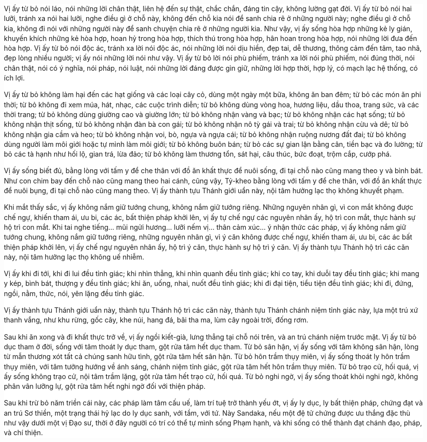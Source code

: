 Vị ấy từ bỏ nói láo, nói những lời chân thật, liên hệ đến sự thật, chắc chắn, đáng tin cậy, không lường gạt đời. Vị ấy từ bỏ nói hai lưỡi, tránh xa nói hai lưỡi, nghe điều gì ở chỗ này, không đến chỗ kia nói để sanh chia rẽ ở những người này; nghe điều gì ở chỗ kia, không đi nói với những người này để sanh chuyện chia rẽ ở những người kia. Như vậy, vị ấy sống hòa hợp những kẻ ly gián, khuyến khích những kẻ hòa hợp, hoan hỷ trong hòa hợp, thích thú trong hòa hợp, hân hoan trong hòa hợp, nói những lời đưa đến hòa hợp. Vị ấy từ bỏ nói độc ác, tránh xa lời nói độc ác, nói những lời nói dịu hiền, đẹp tai, dễ thương, thông cảm đến tâm, tao nhã, đẹp lòng nhiều người; vị ấy nói những lời nói như vậy. Vị ấy từ bỏ lời nói phù phiếm, tránh xa lời nói phù phiếm, nói đúng thời, nói chân thật, nói có ý nghĩa, nói pháp, nói luật, nói những lời đáng được gìn giữ, những lời hợp thời, hợp lý, có mạch lạc hệ thống, có ích lợi.

Vị ấy từ bỏ không làm hại đến các hạt giống và các loại cây cỏ, dùng một ngày một bữa, không ăn ban đêm; từ bỏ các món ăn phi thời; từ bỏ không đi xem múa, hát, nhạc, các cuộc trình diễn; từ bỏ không dùng vòng hoa, hương liệu, dầu thoa, trang sức, và các thời trang; từ bỏ không dùng giường cao và giường lớn; từ bỏ không nhận vàng và bạc; từ bỏ không nhận các hạt sống; từ bỏ không nhận thịt sống, từ bỏ không nhận đàn bà con gái; từ bỏ không nhận nô tỳ gái và trai; từ bỏ không nhận cừu và dê; từ bỏ không nhận gia cầm và heo; từ bỏ không nhận voi, bò, ngựa và ngựa cái; từ bỏ không nhận ruộng nương đất đai; từ bỏ không dùng người làm môi giới hoặc tự mình làm môi giới; từ bỏ không buôn bán; từ bỏ các sự gian lận bằng cân, tiền bạc và đo lường; từ bỏ các tà hạnh như hối lộ, gian trá, lừa đảo; từ bỏ không làm thương tổn, sát hại, câu thúc, bức đoạt, trộm cắp, cướp phá.

Vị ấy sống biết đủ, bằng lòng với tấm y để che thân với đồ ăn khất thực để nuôi sống, đi tại chỗ nào cũng mang theo y và bình bát. Như con chim bay đến chỗ nào cũng mang theo hai cánh, cũng vậy, Tỷ-kheo bằng lòng với tấm y để che thân, với đồ ăn khất thực để nuôi bụng, đi tại chỗ nào cũng mang theo. Vị ấy thành tựu Thánh giới uẩn này, nội tâm hưởng lạc thọ không khuyết phạm.

Khi mắt thấy sắc, vị ấy không nắm giữ tướng chung, không nắm giữ tướng riêng. Những nguyên nhân gì, vì con mắt không được chế ngự, khiến tham ái, ưu bi, các ác, bất thiện pháp khởi lên, vị ấy tự chế ngự các nguyên nhân ấy, hộ trì con mắt, thực hành sự hộ trì con mắt. Khi tai nghe tiếng... mũi ngửi hương... lưỡi nếm vị... thân cảm xúc... ý nhận thức các pháp, vị ấy không nắm giữ tướng chung, không nắm giữ tướng riêng, những nguyên nhân gì, vì ý căn không được chế ngự, khiến tham ái, ưu bi, các ác bất thiện pháp khởi lên, vị ấy chế ngự nguyên nhân ấy, hộ trì ý căn, thực hành sự hộ trì ý căn. Vị ấy thành tựu Thánh hộ trì các căn này, nội tâm hưởng lạc thọ không uế nhiễm.

Vị ấy khi đi tới, khi đi lui đều tỉnh giác; khi nhìn thẳng, khi nhìn quanh đều tỉnh giác; khi co tay, khi duỗi tay đều tỉnh giác; khi mang y kép, bình bát, thượng y đều tỉnh giác; khi ăn, uống, nhai, nuốt đều tỉnh giác; khi đi đại tiện, tiểu tiện đều tỉnh giác; khi đi, đứng, ngồi, nằm, thức, nói, yên lặng đều tỉnh giác.

Vị ấy thành tựu Thánh giới uẩn này, thành tựu Thánh hộ trì các căn này, thành tựu Thánh chánh niệm tỉnh giác này, lựa một trú xứ thanh vắng, như khu rừng, gốc cây, khe núi, hang đá, bãi tha ma, lùm cây ngoài trời, đống rơm.

Sau khi ăn xong và đi khất thực trở về, vị ấy ngồi kiết-già, lưng thẳng tại chỗ nói trên, và an trú chánh niệm trước mặt. Vị ấy từ bỏ dục tham ở đời, sống với tâm thoát ly dục tham, gột rửa tâm hết dục tham. Từ bỏ sân hận, vị ấy sống với tâm không sân hận, lòng từ mẫn thương xót tất cả chúng sanh hữu tình, gột rửa tâm hết sân hận. Từ bỏ hôn trầm thụy miên, vị ấy sống thoát ly hôn trầm thụy miên, với tâm tưởng hướng về ánh sáng, chánh niệm tỉnh giác, gột rửa tâm hết hôn trầm thụy miên. Từ bỏ trạo cử, hối quá, vị ấy sống không trạo cử, nội tâm trầm lặng, gột rửa tâm hết trạo cử, hối quá. Từ bỏ nghi ngờ, vị ấy sống thoát khỏi nghi ngờ, không phân vân lưỡng lự, gột rửa tâm hết nghi ngờ đối với thiện pháp.

Sau khi trừ bỏ năm triền cái này, các pháp làm tâm cấu uế, làm trí tuệ trở thành yếu ớt, vị ấy ly dục, ly bất thiện pháp, chứng đạt và an trú Sơ thiền, một trạng thái hỷ lạc do ly dục sanh, với tầm, với tứ. Này Sandaka, nếu một đệ tử chứng được ưu thắng đặc thù như vậy dưới một vị Ðạo sư, thời ở đây người có trí có thể tự mình sống Phạm hạnh, và khi sống có thể thành đạt chánh đạo, pháp, và chí thiện.
